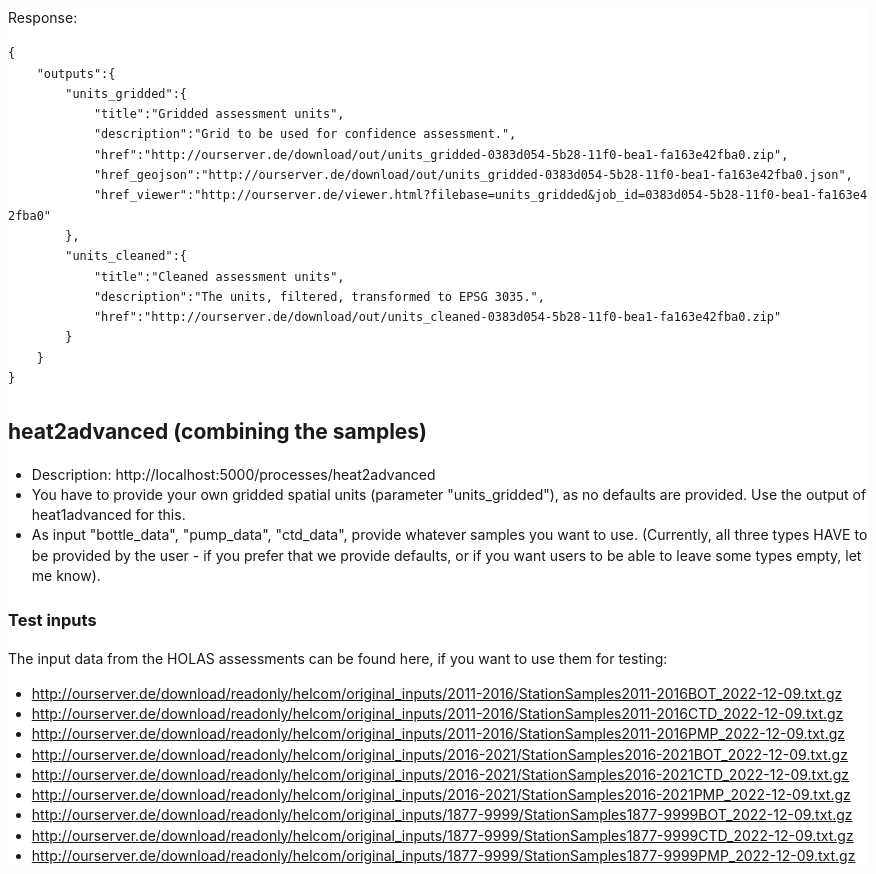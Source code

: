 Response:

```
{
    "outputs":{
        "units_gridded":{
            "title":"Gridded assessment units",
            "description":"Grid to be used for confidence assessment.",
            "href":"http://ourserver.de/download/out/units_gridded-0383d054-5b28-11f0-bea1-fa163e42fba0.zip",
            "href_geojson":"http://ourserver.de/download/out/units_gridded-0383d054-5b28-11f0-bea1-fa163e42fba0.json",
            "href_viewer":"http://ourserver.de/viewer.html?filebase=units_gridded&job_id=0383d054-5b28-11f0-bea1-fa163e42fba0"
        },
        "units_cleaned":{
            "title":"Cleaned assessment units",
            "description":"The units, filtered, transformed to EPSG 3035.",
            "href":"http://ourserver.de/download/out/units_cleaned-0383d054-5b28-11f0-bea1-fa163e42fba0.zip"
        }
    }
}
```

## heat2advanced (combining the samples)

* Description: http://localhost:5000/processes/heat2advanced
* You have to provide your own gridded spatial units (parameter "units_gridded"), as no defaults are provided. Use the output of heat1advanced for this.
* As input "bottle_data", "pump_data", "ctd_data", provide whatever samples you want to use. (Currently, all three types HAVE to be provided by the user - if you prefer that we provide defaults, or if you want users to be able to leave some types empty, let me know).

### Test inputs

The input data from the HOLAS assessments can be found here, if you want to use them for testing:

* http://ourserver.de/download/readonly/helcom/original_inputs/2011-2016/StationSamples2011-2016BOT_2022-12-09.txt.gz
* http://ourserver.de/download/readonly/helcom/original_inputs/2011-2016/StationSamples2011-2016CTD_2022-12-09.txt.gz
* http://ourserver.de/download/readonly/helcom/original_inputs/2011-2016/StationSamples2011-2016PMP_2022-12-09.txt.gz
* http://ourserver.de/download/readonly/helcom/original_inputs/2016-2021/StationSamples2016-2021BOT_2022-12-09.txt.gz
* http://ourserver.de/download/readonly/helcom/original_inputs/2016-2021/StationSamples2016-2021CTD_2022-12-09.txt.gz
* http://ourserver.de/download/readonly/helcom/original_inputs/2016-2021/StationSamples2016-2021PMP_2022-12-09.txt.gz
* http://ourserver.de/download/readonly/helcom/original_inputs/1877-9999/StationSamples1877-9999BOT_2022-12-09.txt.gz
* http://ourserver.de/download/readonly/helcom/original_inputs/1877-9999/StationSamples1877-9999CTD_2022-12-09.txt.gz
* http://ourserver.de/download/readonly/helcom/original_inputs/1877-9999/StationSamples1877-9999PMP_2022-12-09.txt.gz
